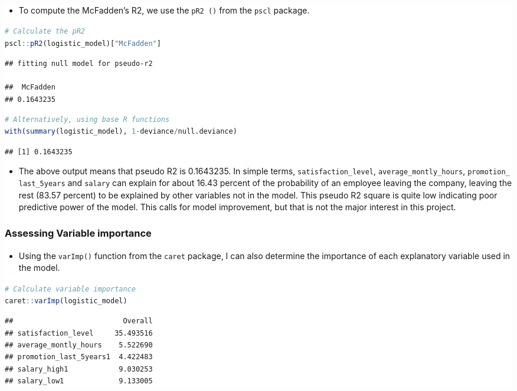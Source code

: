 -   To compute the McFadden’s R2, we use the `pR2 ()` from the `pscl`
    package.

``` r
# Calculate the pR2
pscl::pR2(logistic_model)["McFadden"]
```

    ## fitting null model for pseudo-r2

    ##  McFadden 
    ## 0.1643235

``` r
# Alternatively, using base R functions
with(summary(logistic_model), 1-deviance/null.deviance)
```

    ## [1] 0.1643235

-   The above output means that pseudo R2 is 0.1643235. In simple terms,
    `satisfaction_level`, `average_montly_hours`,
    `promotion_last_5years` and `salary` can explain for about 16.43
    percent of the probability of an employee leaving the company,
    leaving the rest (83.57 percent) to be explained by other variables
    not in the model. This pseudo R2 square is quite low indicating poor
    predictive power of the model. This calls for model improvement, but
    that is not the major interest in this project.

### Assessing Variable importance

-   Using the `varImp()` function from the `caret` package, I can also
    determine the importance of each explanatory variable used in the
    model.

``` r
# Calculate variable importance
caret::varImp(logistic_model)
```

    ##                          Overall
    ## satisfaction_level     35.493516
    ## average_montly_hours    5.522690
    ## promotion_last_5years1  4.422483
    ## salary_high1            9.030253
    ## salary_low1             9.133005
